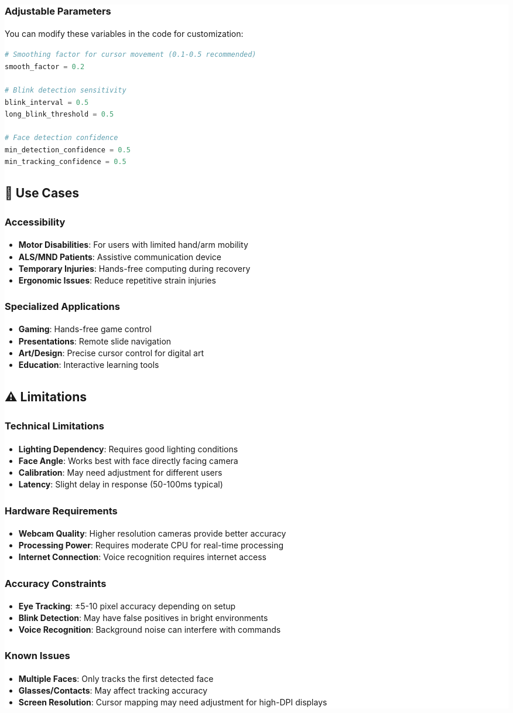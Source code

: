 ### Adjustable Parameters
You can modify these variables in the code for customization:

```python
# Smoothing factor for cursor movement (0.1-0.5 recommended)
smooth_factor = 0.2

# Blink detection sensitivity
blink_interval = 0.5
long_blink_threshold = 0.5

# Face detection confidence
min_detection_confidence = 0.5
min_tracking_confidence = 0.5
```

## 🎯 Use Cases

### Accessibility
- **Motor Disabilities**: For users with limited hand/arm mobility
- **ALS/MND Patients**: Assistive communication device
- **Temporary Injuries**: Hands-free computing during recovery
- **Ergonomic Issues**: Reduce repetitive strain injuries

### Specialized Applications
- **Gaming**: Hands-free game control
- **Presentations**: Remote slide navigation
- **Art/Design**: Precise cursor control for digital art
- **Education**: Interactive learning tools

## ⚠️ Limitations

### Technical Limitations
- **Lighting Dependency**: Requires good lighting conditions
- **Face Angle**: Works best with face directly facing camera
- **Calibration**: May need adjustment for different users
- **Latency**: Slight delay in response (50-100ms typical)

### Hardware Requirements
- **Webcam Quality**: Higher resolution cameras provide better accuracy
- **Processing Power**: Requires moderate CPU for real-time processing
- **Internet Connection**: Voice recognition requires internet access

### Accuracy Constraints
- **Eye Tracking**: ±5-10 pixel accuracy depending on setup
- **Blink Detection**: May have false positives in bright environments
- **Voice Recognition**: Background noise can interfere with commands

### Known Issues
- **Multiple Faces**: Only tracks the first detected face
- **Glasses/Contacts**: May affect tracking accuracy
- **Screen Resolution**: Cursor mapping may need adjustment for high-DPI displays
